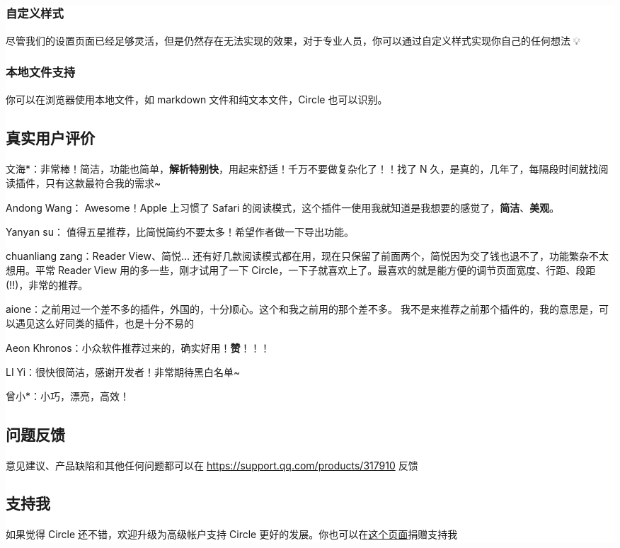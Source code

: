 ### 自定义样式

尽管我们的设置页面已经足够灵活，但是仍然存在无法实现的效果，对于专业人员，你可以通过自定义样式实现你自己的任何想法 💡

### 本地文件支持

你可以在浏览器使用本地文件，如 markdown 文件和纯文本文件，Circle 也可以识别。

## 真实用户评价

文海\*：非常棒！简洁，功能也简单，**解析特别快**，用起来舒适！千万不要做复杂化了！！找了 N 久，是真的，几年了，每隔段时间就找阅读插件，只有这款最符合我的需求~

Andong Wang： Awesome！Apple 上习惯了 Safari 的阅读模式，这个插件一使用我就知道是我想要的感觉了，**简洁**、**美观**。

Yanyan su： 值得五星推荐，比简悦简约不要太多！希望作者做一下导出功能。

chuanliang zang：Reader View、简悦... 还有好几款阅读模式都在用，现在只保留了前面两个，简悦因为交了钱也退不了，功能繁杂不太想用。平常 Reader View 用的多一些，刚才试用了一下 Circle，一下子就喜欢上了。最喜欢的就是能方便的调节页面宽度、行距、段距(!!)，非常的推荐。

aione：之前用过一个差不多的插件，外国的，十分顺心。这个和我之前用的那个差不多。
我不是来推荐之前那个插件的，我的意思是，可以遇见这么好同类的插件，也是十分不易的

Aeon Khronos：小众软件推荐过来的，确实好用！**赞**！！！

LI Yi：很快很简洁，感谢开发者！非常期待黑白名单~

曾小\*：小巧，漂亮，高效！

## 问题反馈

意见建议、产品缺陷和其他任何问题都可以在 https://support.qq.com/products/317910 反馈

## 支持我

如果觉得 Circle 还不错，欢迎升级为高级帐户支持 Circle 更好的发展。你也可以在[这个页面](https://circlereader.com/donate)捐赠支持我
